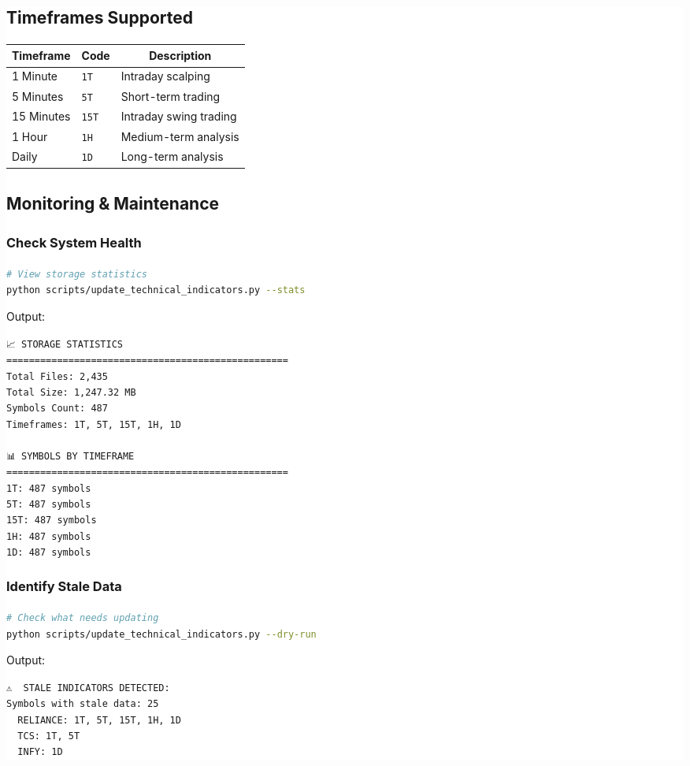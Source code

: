 ## Timeframes Supported

| Timeframe | Code | Description |
|-----------|------|-------------|
| 1 Minute | `1T` | Intraday scalping |
| 5 Minutes | `5T` | Short-term trading |
| 15 Minutes | `15T` | Intraday swing trading |
| 1 Hour | `1H` | Medium-term analysis |
| Daily | `1D` | Long-term analysis |

## Monitoring & Maintenance

### Check System Health

```bash
# View storage statistics
python scripts/update_technical_indicators.py --stats
```

Output:
```
📈 STORAGE STATISTICS
==================================================
Total Files: 2,435
Total Size: 1,247.32 MB
Symbols Count: 487
Timeframes: 1T, 5T, 15T, 1H, 1D

📊 SYMBOLS BY TIMEFRAME
==================================================
1T: 487 symbols
5T: 487 symbols
15T: 487 symbols
1H: 487 symbols
1D: 487 symbols
```

### Identify Stale Data

```bash
# Check what needs updating
python scripts/update_technical_indicators.py --dry-run
```

Output:
```
⚠️  STALE INDICATORS DETECTED:
Symbols with stale data: 25
  RELIANCE: 1T, 5T, 15T, 1H, 1D
  TCS: 1T, 5T
  INFY: 1D
```
